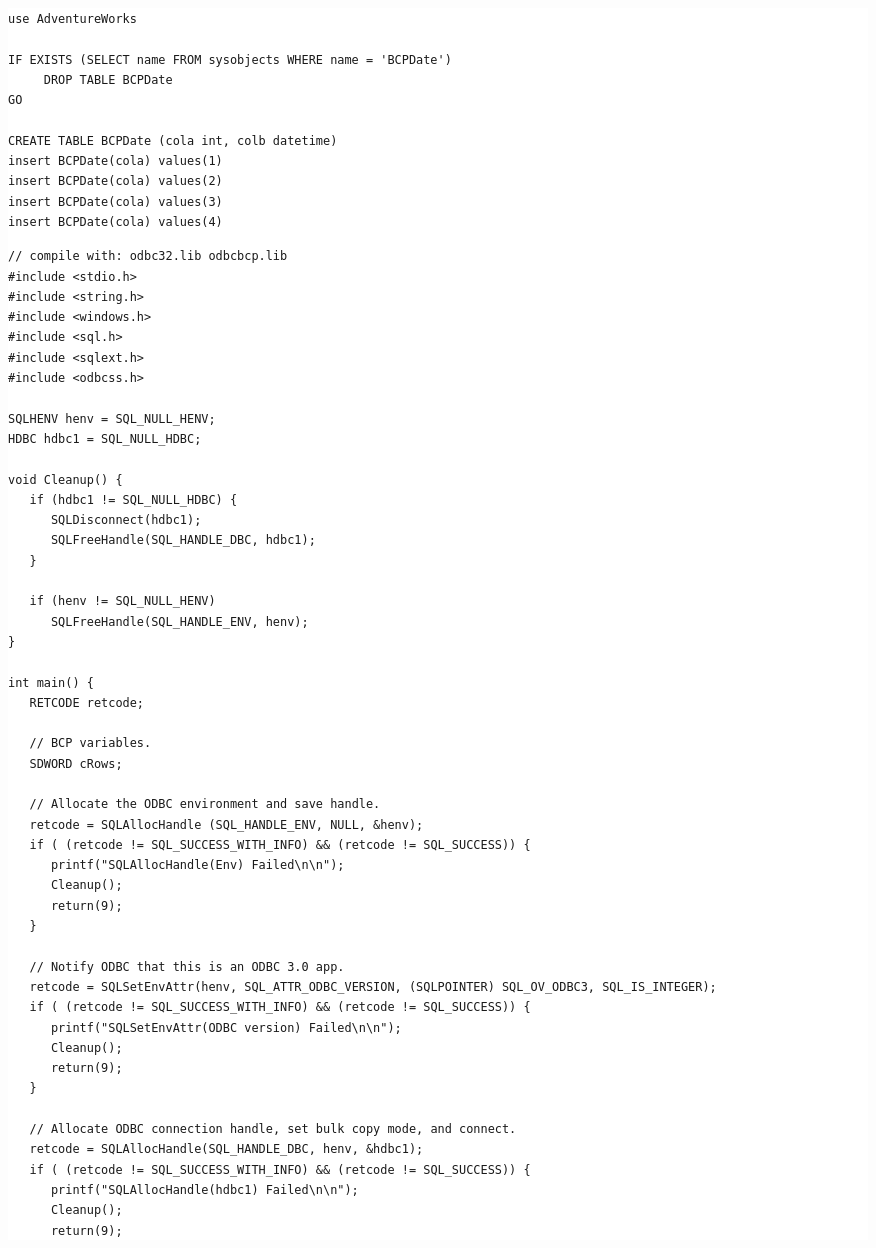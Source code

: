 ```  
use AdventureWorks  
  
IF EXISTS (SELECT name FROM sysobjects WHERE name = 'BCPDate')  
     DROP TABLE BCPDate  
GO  
  
CREATE TABLE BCPDate (cola int, colb datetime)  
insert BCPDate(cola) values(1)   
insert BCPDate(cola) values(2)   
insert BCPDate(cola) values(3)   
insert BCPDate(cola) values(4)  
```  
  
```  
// compile with: odbc32.lib odbcbcp.lib  
#include <stdio.h>  
#include <string.h>  
#include <windows.h>  
#include <sql.h>  
#include <sqlext.h>  
#include <odbcss.h>  
  
SQLHENV henv = SQL_NULL_HENV;  
HDBC hdbc1 = SQL_NULL_HDBC;    
  
void Cleanup() {  
   if (hdbc1 != SQL_NULL_HDBC) {  
      SQLDisconnect(hdbc1);  
      SQLFreeHandle(SQL_HANDLE_DBC, hdbc1);  
   }  
  
   if (henv != SQL_NULL_HENV)  
      SQLFreeHandle(SQL_HANDLE_ENV, henv);  
}  
  
int main() {  
   RETCODE retcode;  
  
   // BCP variables.  
   SDWORD cRows;  
  
   // Allocate the ODBC environment and save handle.  
   retcode = SQLAllocHandle (SQL_HANDLE_ENV, NULL, &henv);  
   if ( (retcode != SQL_SUCCESS_WITH_INFO) && (retcode != SQL_SUCCESS)) {  
      printf("SQLAllocHandle(Env) Failed\n\n");  
      Cleanup();  
      return(9);  
   }  
  
   // Notify ODBC that this is an ODBC 3.0 app.  
   retcode = SQLSetEnvAttr(henv, SQL_ATTR_ODBC_VERSION, (SQLPOINTER) SQL_OV_ODBC3, SQL_IS_INTEGER);  
   if ( (retcode != SQL_SUCCESS_WITH_INFO) && (retcode != SQL_SUCCESS)) {  
      printf("SQLSetEnvAttr(ODBC version) Failed\n\n");  
      Cleanup();  
      return(9);  
   }  
  
   // Allocate ODBC connection handle, set bulk copy mode, and connect.  
   retcode = SQLAllocHandle(SQL_HANDLE_DBC, henv, &hdbc1);  
   if ( (retcode != SQL_SUCCESS_WITH_INFO) && (retcode != SQL_SUCCESS)) {  
      printf("SQLAllocHandle(hdbc1) Failed\n\n");  
      Cleanup();  
      return(9);  
```